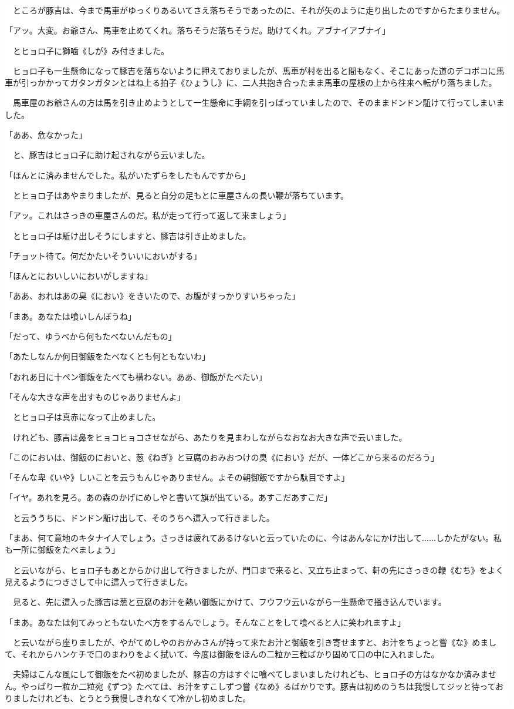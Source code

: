 　ところが豚吉は、今まで馬車がゆっくりあるいてさえ落ちそうであったのに、それが矢のように走り出したのですからたまりません。

「アッ。大変。お爺さん、馬車を止めてくれ。落ちそうだ落ちそうだ。助けてくれ。アブナイアブナイ」

　とヒョロ子に獅噛《しが》み付きました。

　ヒョロ子も一生懸命になって豚吉を落ちないように押えておりましたが、馬車が村を出ると間もなく、そこにあった道のデコボコに馬車が引っかかってガタンガタンとはね上る拍子《ひょうし》に、二人共抱き合ったまま馬車の屋根の上から往来へ転がり落ちました。

　馬車屋のお爺さんの方は馬を引き止めようとして一生懸命に手綱を引っぱっていましたので、そのままドンドン駈けて行ってしまいました。

「ああ、危なかった」

　と、豚吉はヒョロ子に助け起されながら云いました。

「ほんとに済みませんでした。私がいたずらをしたもんですから」

　とヒョロ子はあやまりましたが、見ると自分の足もとに車屋さんの長い鞭が落ちています。

「アッ。これはさっきの車屋さんのだ。私が走って行って返して来ましょう」

　とヒョロ子は駈け出しそうにしますと、豚吉は引き止めました。

「チョット待て。何だかたいそういいにおいがする」

「ほんとにおいしいにおいがしますね」

「ああ、おれはあの臭《におい》をきいたので、お腹がすっかりすいちゃった」

「まあ。あなたは喰いしんぼうね」

「だって、ゆうべから何もたべないんだもの」

「あたしなんか何日御飯をたべなくとも何ともないわ」

「おれあ日に十ペン御飯をたべても構わない。ああ、御飯がたべたい」

「そんな大きな声を出すものじゃありませんよ」

　とヒョロ子は真赤になって止めました。

　けれども、豚吉は鼻をヒョコヒョコさせながら、あたりを見まわしながらなおなお大きな声で云いました。

「このにおいは、御飯のにおいと、葱《ねぎ》と豆腐のおみおつけの臭《におい》だが、一体どこから来るのだろう」

「そんな卑《いや》しいことを云うもんじゃありません。よその朝御飯ですから駄目ですよ」

「イヤ。あれを見ろ。あの森のかげにめしやと書いて旗が出ている。あすこだあすこだ」

　と云ううちに、ドンドン駈け出して、そのうちへ這入って行きました。

「まあ、何て意地のキタナイ人でしょう。さっきは疲れてあるけないと云っていたのに、今はあんなにかけ出して……しかたがない。私も一所に御飯をたべましょう」

　と云いながら、ヒョロ子もあとからかけ出して行きましたが、門口まで来ると、又立ち止まって、軒の先にさっきの鞭《むち》をよく見えるようにつきさして中に這入って行きました。

　見ると、先に這入った豚吉は葱と豆腐のお汁を熱い御飯にかけて、フウフウ云いながら一生懸命で掻き込んでいます。

「まあ。あなたは何てみっともないたべ方をするんでしょう。そんなことをして喰べると人に笑われますよ」

　と云いながら座りましたが、やがてめしやのおかみさんが持って来たお汁と御飯を引き寄せますと、お汁をちょっと嘗《な》めまして、それからハンケチで口のまわりをよく拭いて、今度は御飯をほんの二粒か三粒ばかり固めて口の中に入れました。

　夫婦はこんな風にして御飯をたべ初めましたが、豚吉の方はすぐに喰べてしまいましたけれども、ヒョロ子の方はなかなか済みません。やっぱり一粒か二粒宛《ずつ》たべては、お汁をすこしずつ嘗《なめ》るばかりです。豚吉は初めのうちは我慢してジッと待っておりましたけれども、とうとう我慢しきれなくて冷かし初めました。
